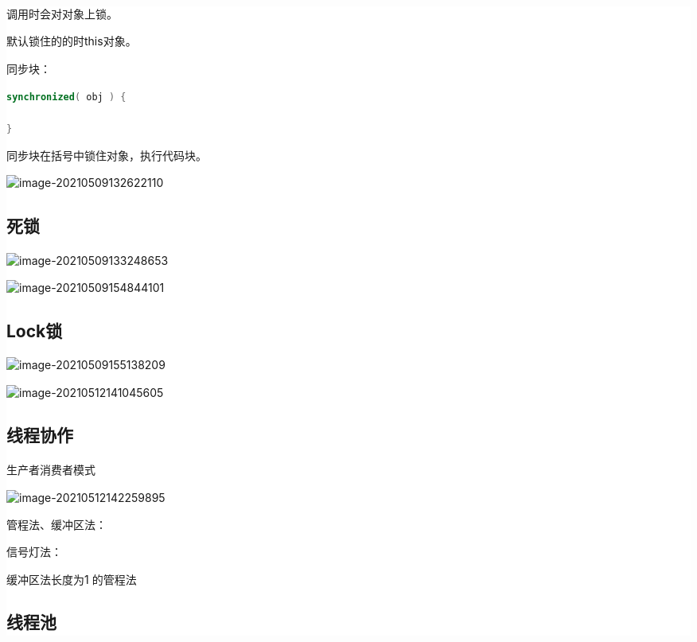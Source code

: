 调用时会对对象上锁。

默认锁住的的时this对象。



同步块：

```java
synchronized( obj ) {
    
}
```

同步块在括号中锁住对象，执行代码块。

![image-20210509132622110](https://hong-not-pic-1258424340.cos.ap-nanjing.myqcloud.com/notepic/image-20210509132622110.png)





## 死锁

![image-20210509133248653](https://hong-not-pic-1258424340.cos.ap-nanjing.myqcloud.com/notepic/image-20210509133248653.png)



![image-20210509154844101](https://hong-not-pic-1258424340.cos.ap-nanjing.myqcloud.com/notepic/image-20210509154844101.png)



## Lock锁

![image-20210509155138209](https://hong-not-pic-1258424340.cos.ap-nanjing.myqcloud.com/notepic/image-20210509155138209.png)

![image-20210512141045605](https://i.loli.net/2021/05/12/FI9eYdO21h6VmK4.png)





## 线程协作

生产者消费者模式

![image-20210512142259895](https://i.loli.net/2021/05/12/POAetCipRMYTvaW.png)



管程法、缓冲区法：





信号灯法：

缓冲区法长度为1 的管程法



## 线程池
